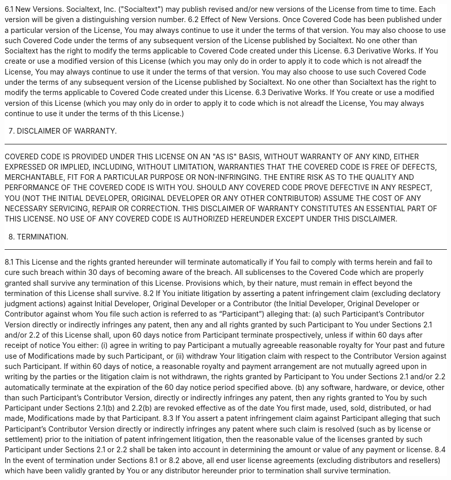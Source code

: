 6.1	New Versions.
Socialtext, Inc. ("Socialtext") may publish revised and/or new versions of the License from time to time. Each version will be given a distinguishing version number.
6.2	Effect of New Versions.
Once Covered Code has been published under a particular version of the License, You may always continue to use it under the terms of that version. You may also choose to use such Covered Code under the terms of any subsequent version of the License published by Socialtext. No one other than Socialtext has the right to modify the terms applicable to Covered Code created under this License.
6.3	Derivative Works.
If You create or use a modified version of this License (which you may only do in order to apply it to code which is not alreadf the License, You may always continue to use it under the terms of that version. You may also choose to use such Covered Code under the terms of any subsequent version of the License published by Socialtext. No one other than Socialtext has the right to modify the terms applicable to Covered Code created under this License.
6.3	Derivative Works.
If You create or use a modified version of this License (which you may only do in order to apply it to code which is not alreadf the License, You may always continue to use it under the terms of th this License.)

 7)	DISCLAIMER OF WARRANTY.
---------------------------

COVERED CODE IS PROVIDED UNDER THIS LICENSE ON AN "AS IS" BASIS, WITHOUT WARRANTY OF ANY KIND, EITHER EXPRESSED OR IMPLIED, INCLUDING, WITHOUT LIMITATION, WARRANTIES THAT THE COVERED CODE IS FREE OF DEFECTS, MERCHANTABLE, FIT FOR A PARTICULAR PURPOSE OR NON-INFRINGING. THE ENTIRE RISK AS TO THE QUALITY AND PERFORMANCE OF THE COVERED CODE IS WITH YOU. SHOULD ANY COVERED CODE PROVE DEFECTIVE IN ANY RESPECT, YOU (NOT THE INITIAL DEVELOPER, ORIGINAL DEVELOPER OR ANY OTHER CONTRIBUTOR) ASSUME THE COST OF ANY NECESSARY SERVICING, REPAIR OR CORRECTION. THIS DISCLAIMER OF WARRANTY CONSTITUTES AN ESSENTIAL PART OF THIS LICENSE. NO USE OF ANY COVERED CODE IS AUTHORIZED HEREUNDER EXCEPT UNDER THIS DISCLAIMER.

 8)	TERMINATION.
-----------------

8.1	This License and the rights granted hereunder will terminate automatically if You fail to comply with terms herein and fail to cure such breach within 30 days of becoming aware of the breach. All sublicenses to the Covered Code which are properly granted shall survive any termination of this License. Provisions which, by their nature, must remain in effect beyond the termination of this License shall survive.
8.2	If You initiate litigation by asserting a patent infringement claim (excluding declatory judgment actions) against Initial Developer, Original Developer or a Contributor (the Initial Developer, Original Developer or Contributor against whom You file such action is referred to as “Participant”) alleging that:
(a) such Participant’s Contributor Version directly or indirectly infringes any patent, then any and all rights granted by such Participant to You under Sections 2.1 and/or 2.2 of this License shall, upon 60 days notice from Participant terminate prospectively, unless if within 60 days after receipt of notice You either: (i) agree in writing to pay Participant a mutually agreeable reasonable royalty for Your past and future use of Modifications made by such Participant, or (ii) withdraw Your litigation claim with respect to the Contributor Version against such Participant. If within 60 days of notice, a reasonable royalty and payment arrangement are not mutually agreed upon in writing by the parties or the litigation claim is not withdrawn, the rights granted by Participant to You under Sections 2.1 and/or 2.2 automatically terminate at the expiration of the 60 day notice period specified above.
(b)	any software, hardware, or device, other than such Participant’s Contributor Version, directly or indirectly infringes any patent, then any rights granted to You by such Participant under Sections 2.1(b) and 2.2(b) are revoked effective as of the date You first made, used, sold, distributed, or had made, Modifications made by that Participant.
8.3	If You assert a patent infringement claim against Participant alleging that such Participant’s Contributor Version directly or indirectly infringes any patent where such claim is resolved (such as by license or settlement) prior to the initiation of patent infringement litigation, then the reasonable value of the licenses granted by such Participant under Sections 2.1 or 2.2 shall be taken into account in determining the amount or value of any payment or license.
8.4	In the event of termination under Sections 8.1 or 8.2 above, all end user license agreements (excluding distributors and resellers) which have been validly granted by You or any distributor hereunder prior to termination shall survive termination.